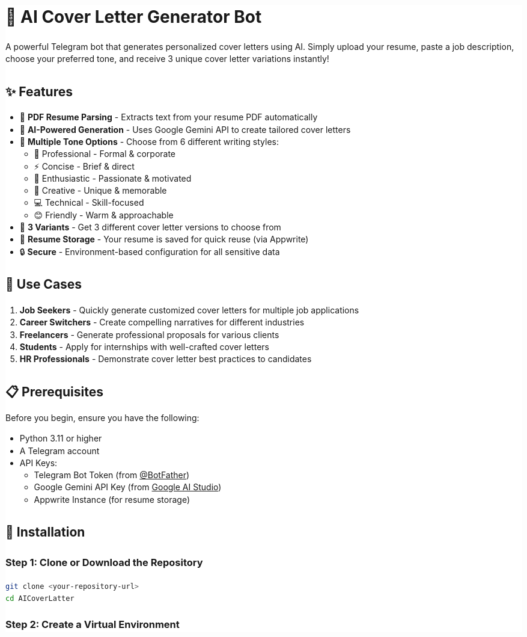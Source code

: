 # 🤖 AI Cover Letter Generator Bot

A powerful Telegram bot that generates personalized cover letters using AI. Simply upload your resume, paste a job description, choose your preferred tone, and receive 3 unique cover letter variations instantly!

## ✨ Features

- 📄 **PDF Resume Parsing** - Extracts text from your resume PDF automatically
- 🤖 **AI-Powered Generation** - Uses Google Gemini API to create tailored cover letters
- 🎨 **Multiple Tone Options** - Choose from 6 different writing styles:
  - 🎩 Professional - Formal & corporate
  - ⚡ Concise - Brief & direct
  - 🎯 Enthusiastic - Passionate & motivated
  - 🎨 Creative - Unique & memorable
  - 💻 Technical - Skill-focused
  - 😊 Friendly - Warm & approachable
- 📝 **3 Variants** - Get 3 different cover letter versions to choose from
- 💾 **Resume Storage** - Your resume is saved for quick reuse (via Appwrite)
- 🔒 **Secure** - Environment-based configuration for all sensitive data

## 🎯 Use Cases

1. **Job Seekers** - Quickly generate customized cover letters for multiple job applications
2. **Career Switchers** - Create compelling narratives for different industries
3. **Freelancers** - Generate professional proposals for various clients
4. **Students** - Apply for internships with well-crafted cover letters
5. **HR Professionals** - Demonstrate cover letter best practices to candidates

## 📋 Prerequisites

Before you begin, ensure you have the following:

- Python 3.11 or higher
- A Telegram account
- API Keys:
  - Telegram Bot Token (from [@BotFather](https://t.me/BotFather))
  - Google Gemini API Key (from [Google AI Studio](https://makersuite.google.com/app/apikey))
  - Appwrite Instance (for resume storage)

## 🚀 Installation

### Step 1: Clone or Download the Repository

```bash
git clone <your-repository-url>
cd AICoverLatter
```

### Step 2: Create a Virtual Environment
